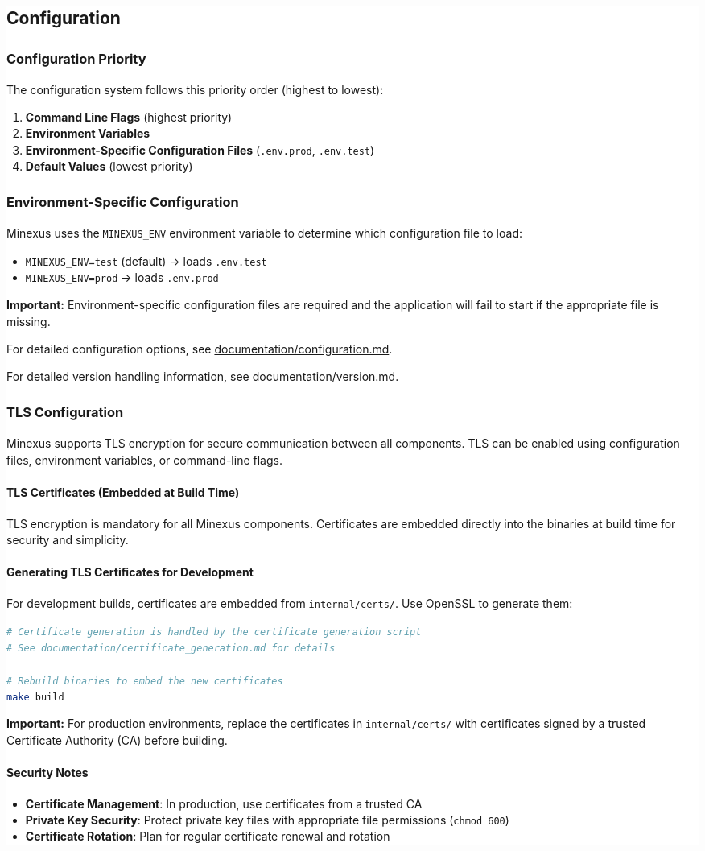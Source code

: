 ## Configuration

### Configuration Priority

The configuration system follows this priority order (highest to lowest):

1. **Command Line Flags** (highest priority)
2. **Environment Variables**
3. **Environment-Specific Configuration Files** (`.env.prod`, `.env.test`)
4. **Default Values** (lowest priority)

### Environment-Specific Configuration

Minexus uses the `MINEXUS_ENV` environment variable to determine which configuration file to load:

- `MINEXUS_ENV=test` (default) → loads `.env.test`
- `MINEXUS_ENV=prod` → loads `.env.prod`

**Important:** Environment-specific configuration files are required and the application will fail to start if the appropriate file is missing.

For detailed configuration options, see [documentation/configuration.md](documentation/configuration.md).

For detailed version handling information, see [documentation/version.md](documentation/version.md).

### TLS Configuration

Minexus supports TLS encryption for secure communication between all components. TLS can be enabled using configuration files, environment variables, or command-line flags.

#### TLS Certificates (Embedded at Build Time)

TLS encryption is mandatory for all Minexus components. Certificates are embedded directly into the binaries at build time for security and simplicity.

#### Generating TLS Certificates for Development

For development builds, certificates are embedded from `internal/certs/`. Use OpenSSL to generate them:

```bash
# Certificate generation is handled by the certificate generation script
# See documentation/certificate_generation.md for details

# Rebuild binaries to embed the new certificates
make build
```

**Important:** For production environments, replace the certificates in `internal/certs/` with certificates signed by a trusted Certificate Authority (CA) before building.

#### Security Notes

- **Certificate Management**: In production, use certificates from a trusted CA
- **Private Key Security**: Protect private key files with appropriate file permissions (`chmod 600`)
- **Certificate Rotation**: Plan for regular certificate renewal and rotation

